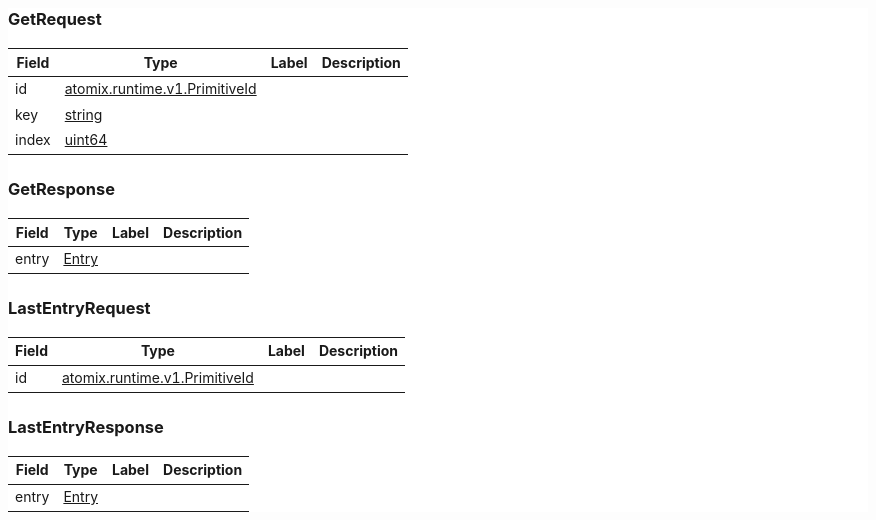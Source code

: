 ### GetRequest



| Field | Type | Label | Description |
| ----- | ---- | ----- | ----------- |
| id | [atomix.runtime.v1.PrimitiveId](#atomix-runtime-v1-PrimitiveId) |  |  |
| key | [string](#string) |  |  |
| index | [uint64](#uint64) |  |  |






<a name="atomix-runtime-atomic-indexedmap-v1-GetResponse"></a>

### GetResponse



| Field | Type | Label | Description |
| ----- | ---- | ----- | ----------- |
| entry | [Entry](#atomix-runtime-atomic-indexedmap-v1-Entry) |  |  |






<a name="atomix-runtime-atomic-indexedmap-v1-LastEntryRequest"></a>

### LastEntryRequest



| Field | Type | Label | Description |
| ----- | ---- | ----- | ----------- |
| id | [atomix.runtime.v1.PrimitiveId](#atomix-runtime-v1-PrimitiveId) |  |  |






<a name="atomix-runtime-atomic-indexedmap-v1-LastEntryResponse"></a>

### LastEntryResponse



| Field | Type | Label | Description |
| ----- | ---- | ----- | ----------- |
| entry | [Entry](#atomix-runtime-atomic-indexedmap-v1-Entry) |  |  |






<a name="atomix-runtime-atomic-indexedmap-v1-NextEntryRequest"></a>
